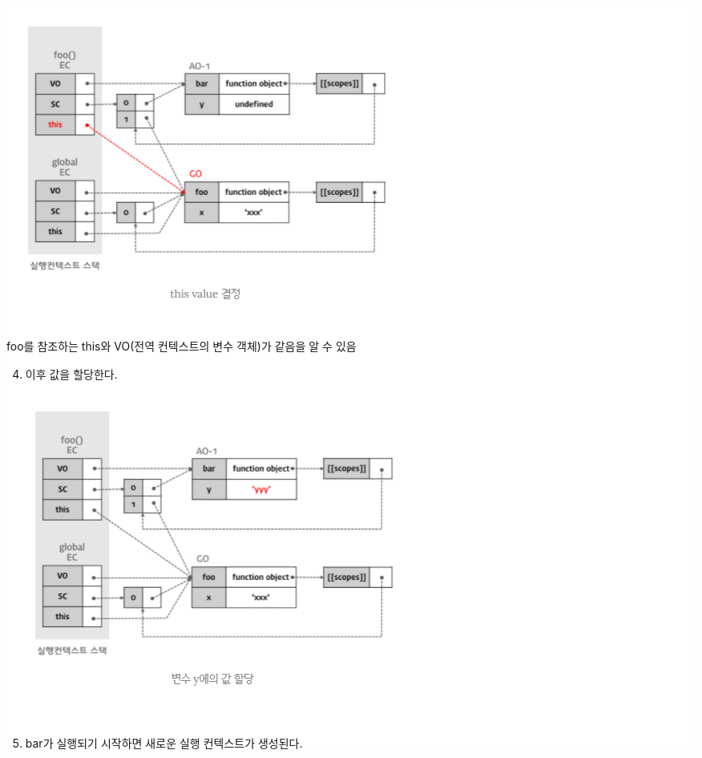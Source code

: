 ![image-20220310215357637](image-20220310215357637.png)

foo를 참조하는 this와 VO(전역 컨텍스트의 변수 객체)가 같음을 알 수 있음



4. 이후 값을 할당한다.

![image-20220310215625986](image-20220310215625986.png)

5. bar가 실행되기 시작하면 새로운 실행 컨텍스트가 생성된다. 
